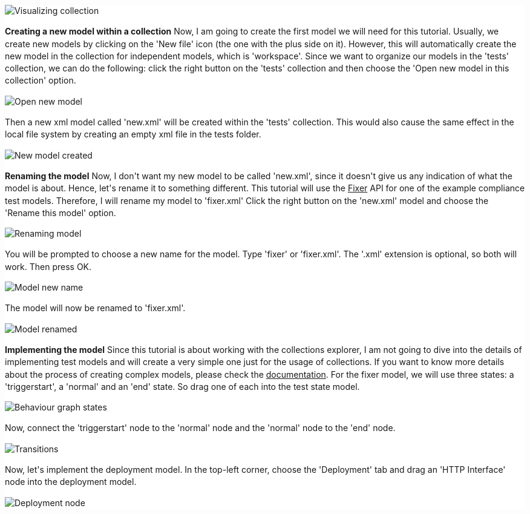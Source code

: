 ![Visualizing collection][screenshot-75] 

**Creating a new model within a collection**
Now, I am going to create the first model we will need for this tutorial. Usually, we create new models by clicking on the 'New file' icon (the one with the plus side on it). However, this will automatically create the new model in the collection for independent models, which is 'workspace'. Since we want to organize our models in the 'tests' collection, we can do the following: click the right button on the 'tests' collection and then choose the 'Open new model in this collection' option.

![Open new model][screenshot-76] 

Then a new xml model called 'new.xml' will be created within the 'tests' collection. This would also cause the same effect in the local file system by creating an empty xml file in the tests folder.

![New model created][screenshot-77] 

**Renaming the model**
Now, I don't want my new model to be called 'new.xml', since it doesn't give us any indication of what the model is about. Hence, let's rename it to something different. This tutorial will use the [Fixer](http://fixer.io/) API for one of the example compliance test models. Therefore, I will rename my model to 'fixer.xml' Click the right button on the 'new.xml' model and choose the 'Rename this model' option.

![Renaming model][screenshot-78] 

You will be prompted to choose a new name for the model. Type 'fixer' or 'fixer.xml'. The '.xml' extension is optional, so both will work. Then press OK.

![Model new name][screenshot-79] 

The model will now be renamed to 'fixer.xml'.

![Model renamed][screenshot-80] 

**Implementing the model**
Since this tutorial is about working with the collections explorer, I am not going to dive into the details of implementing test models and will create a very simple one just for the usage of collections. If you want to know more details about the process of creating complex models, please check the [documentation](https://iglab.it-innovation.soton.ac.uk/iot/connect-iot/blob/public/README.md). For the fixer model, we will use three states: a 'triggerstart', a 'normal' and an 'end' state. So drag one of each into the test state model.

![Behaviour graph states][screenshot-81] 

Now, connect the 'triggerstart' node to the 'normal' node and the 'normal' node to the 'end' node.

![Transitions][screenshot-82] 

Now, let's implement the deployment model. In the top-left corner, choose the 'Deployment' tab and drag an 'HTTP Interface' node into the deployment model.

![Deployment node][screenshot-83] 


[screenshot-71]: /src/main/resources/images/screenshot-71.png "Workspace location chooser"
[screenshot-72]: /src/main/resources/images/screenshot-72.png "Workspace visualization"
[screenshot-73]: /src/main/resources/images/screenshot-73.png "Add new collection"
[screenshot-74]: /src/main/resources/images/screenshot-74.png "Name of collection"
[screenshot-75]: /src/main/resources/images/screenshot-75.png "Visualizing collection"
[screenshot-76]: /src/main/resources/images/screenshot-76.png "Open new model"
[screenshot-77]: /src/main/resources/images/screenshot-77.png "New model created"
[screenshot-78]: /src/main/resources/images/screenshot-78.png "Renaming model"
[screenshot-79]: /src/main/resources/images/screenshot-79.png "Model new name"
[screenshot-80]: /src/main/resources/images/screenshot-80.png "Model renamed"
[screenshot-81]: /src/main/resources/images/screenshot-81.png "Behaviour graph states"
[screenshot-82]: /src/main/resources/images/screenshot-82.png "Transitions"
[screenshot-83]: /src/main/resources/images/screenshot-83.png "Deployment node"
[screenshot-84]: /src/main/resources/images/screenshot-84.png "Filling data to deployment node"
[screenshot-85]: /src/main/resources/images/screenshot-85.png "Adding model variables"
[screenshot-86]: /src/main/resources/images/screenshot-86.png "Adjusting end state"
[screenshot-87]: /src/main/resources/images/screenshot-87.png "Filling data to trigger transition"
[screenshot-88]: /src/main/resources/images/screenshot-88.png "Adding a header in the trigger message"
[screenshot-89]: /src/main/resources/images/screenshot-89.png "Adding guards"
[screenshot-90]: /src/main/resources/images/screenshot-90.png "Saving the model"
[screenshot-91]: /src/main/resources/images/screenshot-91.png "Running the test"
[screenshot-92]: /src/main/resources/images/screenshot-92.png "Successful test"
[screenshot-93]: /src/main/resources/images/screenshot-93.png "New model"
[screenshot-94]: /src/main/resources/images/screenshot-94.png "Rename model"
[screenshot-95]: /src/main/resources/images/screenshot-95.png "Open model"
[screenshot-96]: /src/main/resources/images/screenshot-96.png "Implementing model"
[screenshot-97]: /src/main/resources/images/screenshot-97.png "Adding transitions"
[screenshot-98]: /src/main/resources/images/screenshot-98.png "Data for the interface node"
[screenshot-99]: /src/main/resources/images/screenshot-99.png "Trigger transition data"
[screenshot-100]: /src/main/resources/images/screenshot-100.png "Header for trigger transition"
[screenshot-101]: /src/main/resources/images/screenshot-101.png "Adding basic guards"
[screenshot-102]: /src/main/resources/images/screenshot-102.png "Adding a special guard"
[screenshot-103]: /src/main/resources/images/screenshot-103.png "Adjusting end state"
[screenshot-104]: /src/main/resources/images/screenshot-104.png "Saving model"
[screenshot-105]: /src/main/resources/images/screenshot-105.png "Running both tests"
[screenshot-106]: /src/main/resources/images/screenshot-106.png "Choosing execution mode"
[screenshot-107]: /src/main/resources/images/screenshot-107.png "View summary test report"
[screenshot-108]: /src/main/resources/images/screenshot-108.png "Successful test report"
[screenshot-109]: /src/main/resources/images/screenshot-109.png "Moving model"
[screenshot-110]: /src/main/resources/images/screenshot-110.png "Opening model in collection"
[screenshot-111]: /src/main/resources/images/screenshot-111.png "Saving collection"
[screenshot-112]: /src/main/resources/images/screenshot-112.png "Opening collection"
[screenshot-113]: /src/main/resources/images/screenshot-113.png "Running all tests"
[screenshot-114]: /src/main/resources/images/screenshot-114.png "Running selected tests"